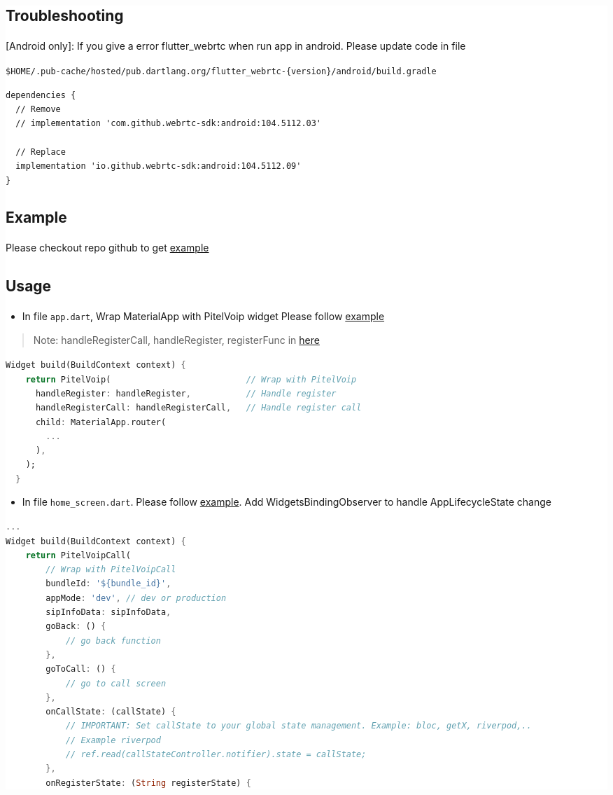 ## Troubleshooting

[Android only]: If you give a error flutter_webrtc when run app in android. Please update code in file

```
$HOME/.pub-cache/hosted/pub.dartlang.org/flutter_webrtc-{version}/android/build.gradle
```

```xml
dependencies {
  // Remove
  // implementation 'com.github.webrtc-sdk:android:104.5112.03'

  // Replace
  implementation 'io.github.webrtc-sdk:android:104.5112.09'
}
```

## Example

Please checkout repo github to get [example](https://github.com/tel4vn/pitel-ui-kit/tree/main)

## Usage

- In file `app.dart`, Wrap MaterialApp with PitelVoip widget
  Please follow [example](https://github.com/tel4vn/pitel-ui-kit/blob/main/lib/app.dart)

> Note: handleRegisterCall, handleRegister, registerFunc in [here](https://github.com/tel4vn/pitel-ui-kit/blob/main/lib/app.dart)

```dart
Widget build(BuildContext context) {
    return PitelVoip(                           // Wrap with PitelVoip
      handleRegister: handleRegister,           // Handle register
      handleRegisterCall: handleRegisterCall,   // Handle register call
      child: MaterialApp.router(
        ...
      ),
    );
  }
```

- In file `home_screen.dart`.
  Please follow [example](https://github.com/tel4vn/pitel-ui-kit/blob/main/lib/features/home/home_screen.dart).
  Add WidgetsBindingObserver to handle AppLifecycleState change

```dart
...
Widget build(BuildContext context) {
    return PitelVoipCall(
        // Wrap with PitelVoipCall
        bundleId: '${bundle_id}',
        appMode: 'dev', // dev or production
        sipInfoData: sipInfoData,
        goBack: () {
            // go back function
        },
        goToCall: () {
            // go to call screen
        },
        onCallState: (callState) {
            // IMPORTANT: Set callState to your global state management. Example: bloc, getX, riverpod,..
            // Example riverpod
            // ref.read(callStateController.notifier).state = callState;
        },
        onRegisterState: (String registerState) {
```